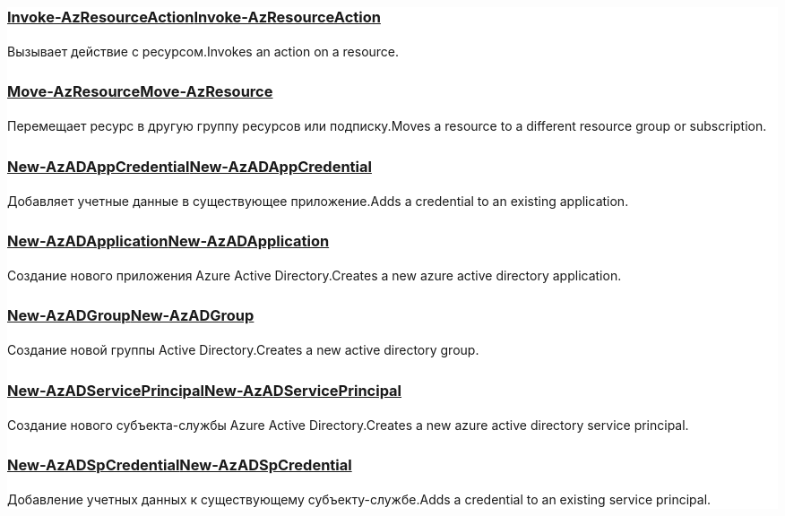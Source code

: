 ### [<span data-ttu-id="21180-173">Invoke-AzResourceAction</span><span class="sxs-lookup"><span data-stu-id="21180-173">Invoke-AzResourceAction</span></span>](Invoke-AzResourceAction.md)
<span data-ttu-id="21180-174">Вызывает действие с ресурсом.</span><span class="sxs-lookup"><span data-stu-id="21180-174">Invokes an action on a resource.</span></span>

### [<span data-ttu-id="21180-175">Move-AzResource</span><span class="sxs-lookup"><span data-stu-id="21180-175">Move-AzResource</span></span>](Move-AzResource.md)
<span data-ttu-id="21180-176">Перемещает ресурс в другую группу ресурсов или подписку.</span><span class="sxs-lookup"><span data-stu-id="21180-176">Moves a resource to a different resource group or subscription.</span></span>

### [<span data-ttu-id="21180-177">New-AzADAppCredential</span><span class="sxs-lookup"><span data-stu-id="21180-177">New-AzADAppCredential</span></span>](New-AzADAppCredential.md)
<span data-ttu-id="21180-178">Добавляет учетные данные в существующее приложение.</span><span class="sxs-lookup"><span data-stu-id="21180-178">Adds a credential to an existing application.</span></span>

### [<span data-ttu-id="21180-179">New-AzADApplication</span><span class="sxs-lookup"><span data-stu-id="21180-179">New-AzADApplication</span></span>](New-AzADApplication.md)
<span data-ttu-id="21180-180">Создание нового приложения Azure Active Directory.</span><span class="sxs-lookup"><span data-stu-id="21180-180">Creates a new azure active directory application.</span></span>

### [<span data-ttu-id="21180-181">New-AzADGroup</span><span class="sxs-lookup"><span data-stu-id="21180-181">New-AzADGroup</span></span>](New-AzADGroup.md)
<span data-ttu-id="21180-182">Создание новой группы Active Directory.</span><span class="sxs-lookup"><span data-stu-id="21180-182">Creates a new active directory group.</span></span>

### [<span data-ttu-id="21180-183">New-AzADServicePrincipal</span><span class="sxs-lookup"><span data-stu-id="21180-183">New-AzADServicePrincipal</span></span>](New-AzADServicePrincipal.md)
<span data-ttu-id="21180-184">Создание нового субъекта-службы Azure Active Directory.</span><span class="sxs-lookup"><span data-stu-id="21180-184">Creates a new azure active directory service principal.</span></span>

### [<span data-ttu-id="21180-185">New-AzADSpCredential</span><span class="sxs-lookup"><span data-stu-id="21180-185">New-AzADSpCredential</span></span>](New-AzADSpCredential.md)
<span data-ttu-id="21180-186">Добавление учетных данных к существующему субъекту-службе.</span><span class="sxs-lookup"><span data-stu-id="21180-186">Adds a credential to an existing service principal.</span></span>
